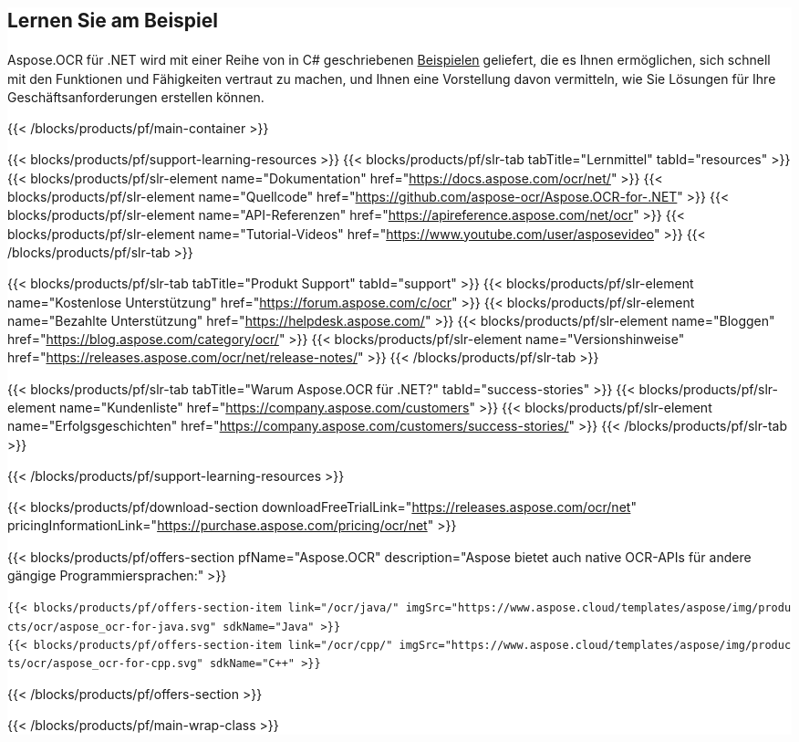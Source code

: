 </div>

<div class="col-lg-12">

<h2 class="h2title">Lernen Sie am Beispiel</h2>

<p>Aspose.OCR für .NET wird mit einer Reihe von in C# geschriebenen <a href="/ocr/net/conversion/">Beispielen</a> geliefert, die es Ihnen ermöglichen, sich schnell mit den Funktionen und Fähigkeiten vertraut zu machen, und Ihnen eine Vorstellung davon vermitteln, wie Sie Lösungen für Ihre Geschäftsanforderungen erstellen können.</p>

</div>

  </div>
 </div>
</div>


{{< /blocks/products/pf/main-container >}}


{{< blocks/products/pf/support-learning-resources >}}
{{< blocks/products/pf/slr-tab tabTitle="Lernmittel" tabId="resources" >}}
{{< blocks/products/pf/slr-element name="Dokumentation" href="https://docs.aspose.com/ocr/net/" >}}
{{< blocks/products/pf/slr-element name="Quellcode" href="https://github.com/aspose-ocr/Aspose.OCR-for-.NET" >}}
{{< blocks/products/pf/slr-element name="API-Referenzen" href="https://apireference.aspose.com/net/ocr" >}}
{{< blocks/products/pf/slr-element name="Tutorial-Videos" href="https://www.youtube.com/user/asposevideo" >}}
{{< /blocks/products/pf/slr-tab >}}

{{< blocks/products/pf/slr-tab tabTitle="Produkt Support" tabId="support" >}}
{{< blocks/products/pf/slr-element name="Kostenlose Unterstützung" href="https://forum.aspose.com/c/ocr" >}}
{{< blocks/products/pf/slr-element name="Bezahlte Unterstützung" href="https://helpdesk.aspose.com/" >}}
{{< blocks/products/pf/slr-element name="Bloggen" href="https://blog.aspose.com/category/ocr/" >}}
{{< blocks/products/pf/slr-element name="Versionshinweise" href="https://releases.aspose.com/ocr/net/release-notes/" >}}
{{< /blocks/products/pf/slr-tab >}}

{{< blocks/products/pf/slr-tab tabTitle="Warum Aspose.OCR für .NET?" tabId="success-stories" >}}
{{< blocks/products/pf/slr-element name="Kundenliste" href="https://company.aspose.com/customers" >}}
{{< blocks/products/pf/slr-element name="Erfolgsgeschichten" href="https://company.aspose.com/customers/success-stories/" >}}
{{< /blocks/products/pf/slr-tab >}}

{{< /blocks/products/pf/support-learning-resources >}}

{{< blocks/products/pf/download-section downloadFreeTrialLink="https://releases.aspose.com/ocr/net" pricingInformationLink="https://purchase.aspose.com/pricing/ocr/net" >}}

{{< blocks/products/pf/offers-section pfName="Aspose.OCR" description="Aspose bietet auch native OCR-APIs für andere gängige Programmiersprachen:" >}}

    {{< blocks/products/pf/offers-section-item link="/ocr/java/" imgSrc="https://www.aspose.cloud/templates/aspose/img/products/ocr/aspose_ocr-for-java.svg" sdkName="Java" >}}
    {{< blocks/products/pf/offers-section-item link="/ocr/cpp/" imgSrc="https://www.aspose.cloud/templates/aspose/img/products/ocr/aspose_ocr-for-cpp.svg" sdkName="C++" >}}

{{< /blocks/products/pf/offers-section >}}

{{< /blocks/products/pf/main-wrap-class >}}
